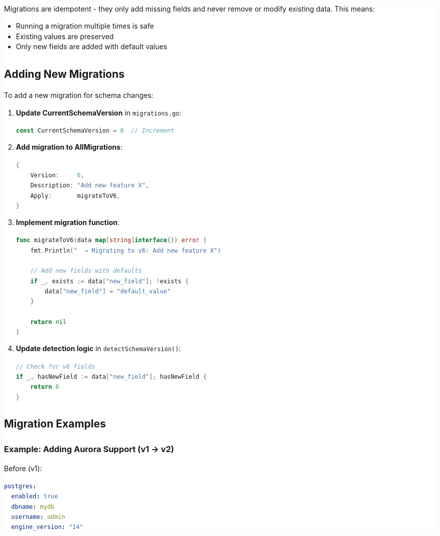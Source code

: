 Migrations are idempotent - they only add missing fields and never remove or modify existing data. This means:
- Running a migration multiple times is safe
- Existing values are preserved
- Only new fields are added with default values

## Adding New Migrations

To add a new migration for schema changes:

1. **Update CurrentSchemaVersion** in `migrations.go`:
   ```go
   const CurrentSchemaVersion = 6  // Increment
   ```

2. **Add migration to AllMigrations**:
   ```go
   {
       Version:     6,
       Description: "Add new feature X",
       Apply:       migrateToV6,
   }
   ```

3. **Implement migration function**:
   ```go
   func migrateToV6(data map[string]interface{}) error {
       fmt.Println("  → Migrating to v6: Add new feature X")

       // Add new fields with defaults
       if _, exists := data["new_field"]; !exists {
           data["new_field"] = "default_value"
       }

       return nil
   }
   ```

4. **Update detection logic** in `detectSchemaVersion()`:
   ```go
   // Check for v6 fields
   if _, hasNewField := data["new_field"]; hasNewField {
       return 6
   }
   ```

## Migration Examples

### Example: Adding Aurora Support (v1 → v2)

Before (v1):
```yaml
postgres:
  enabled: true
  dbname: mydb
  username: admin
  engine_version: "14"
```
